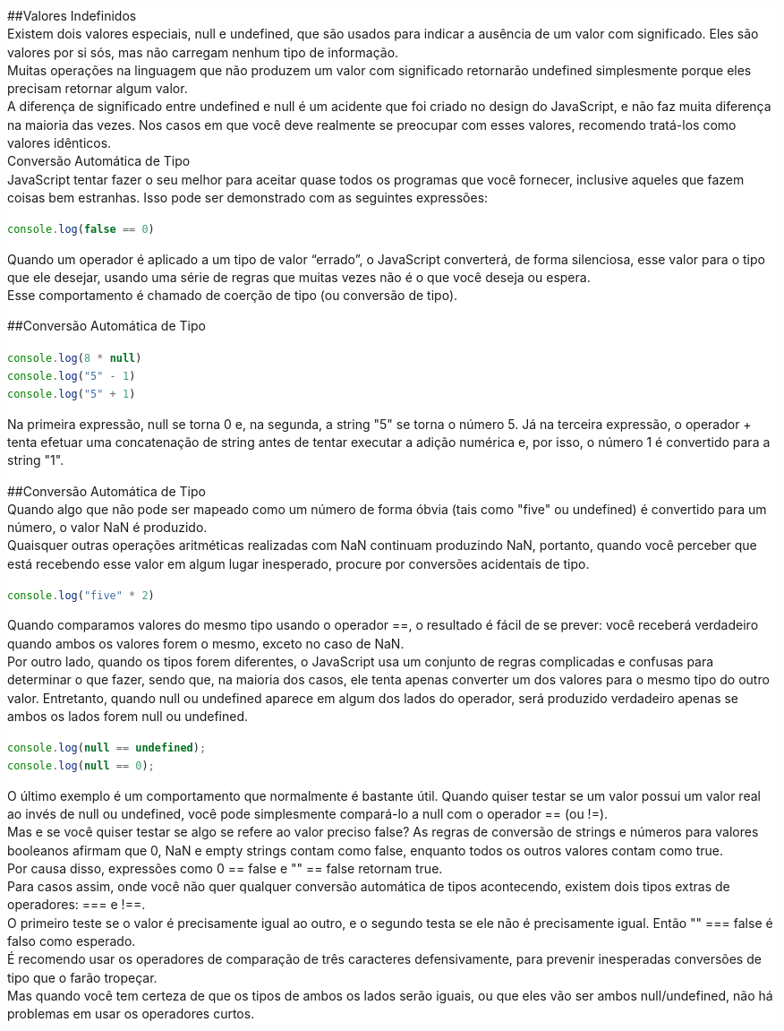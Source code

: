 ##Valores Indefinidos  
Existem dois valores especiais, null e undefined, que são usados para indicar a ausência de um valor com significado. Eles são valores por si sós, mas não carregam nenhum tipo de informação.  
Muitas operações na linguagem que não produzem um valor com significado retornarão undefined simplesmente porque eles precisam retornar algum valor.  
A diferença de significado entre undefined e null é um acidente que foi criado no design do JavaScript, e não faz muita diferença na maioria das vezes. Nos casos em que você deve realmente se preocupar com esses valores, recomendo tratá-los como valores idênticos.  
Conversão Automática de Tipo  
JavaScript tentar fazer o seu melhor para aceitar quase todos os programas que você fornecer, inclusive aqueles que fazem coisas bem estranhas. Isso pode ser demonstrado com as seguintes expressões:  
```javascript
console.log(false == 0)
```
Quando um operador é aplicado a um tipo de valor “errado”, o JavaScript converterá, de forma silenciosa, esse valor para o tipo que ele desejar, usando uma série de regras que muitas vezes não é o que você deseja ou espera.  
Esse comportamento é chamado de coerção de tipo (ou conversão de tipo).  

##Conversão Automática de Tipo
```javascript
console.log(8 * null)
console.log("5" - 1)
console.log("5" + 1)
```
Na primeira expressão, null se torna 0 e, na segunda, a string "5" se torna o número 5. Já na terceira expressão, o operador + tenta efetuar uma concatenação de string antes de tentar executar a adição numérica e, por isso, o número 1 é convertido para a string "1".

##Conversão Automática de Tipo  
Quando algo que não pode ser mapeado como um número de forma óbvia (tais como "five" ou undefined) é convertido para um número, o valor NaN é produzido.  
Quaisquer outras operações aritméticas realizadas com NaN continuam produzindo NaN, portanto, quando você perceber que está recebendo esse valor em algum lugar inesperado, procure por conversões acidentais de tipo.  
```javascript
console.log("five" * 2)
```
Quando comparamos valores do mesmo tipo usando o operador ==, o resultado é fácil de se prever: você receberá verdadeiro quando ambos os valores forem o mesmo, exceto no caso de NaN.  
Por outro lado, quando os tipos forem diferentes, o JavaScript usa um conjunto de regras complicadas e confusas para determinar o que fazer, sendo que, na maioria dos casos, ele tenta apenas converter um dos valores para o mesmo tipo do outro valor. Entretanto, quando null ou undefined aparece em algum dos lados do operador, será produzido verdadeiro apenas se ambos os lados forem null ou undefined.  
```javascript
console.log(null == undefined);
console.log(null == 0);
```
O último exemplo é um comportamento que normalmente é bastante útil. Quando quiser testar se um valor possui um valor real ao invés de null ou undefined, você pode simplesmente compará-lo a null com o operador == (ou !=).  
Mas e se você quiser testar se algo se refere ao valor preciso false? As regras de conversão de strings e números para valores booleanos afirmam que 0, NaN e empty strings contam como false, enquanto todos os outros valores contam como true.  
Por causa disso, expressões como 0 == false e "" == false retornam true.  
Para casos assim, onde você não quer qualquer conversão automática de tipos acontecendo, existem dois tipos extras de operadores: === e !==.  
O primeiro teste se o valor é precisamente igual ao outro, e o segundo testa se ele não é precisamente igual. Então "" === false é falso como esperado.  
É recomendo usar os operadores de comparação de três caracteres defensivamente, para prevenir inesperadas conversões de tipo que o farão tropeçar.  
Mas quando você tem certeza de que os tipos de ambos os lados serão iguais, ou que eles vão ser ambos null/undefined, não há problemas em usar os operadores curtos.  
